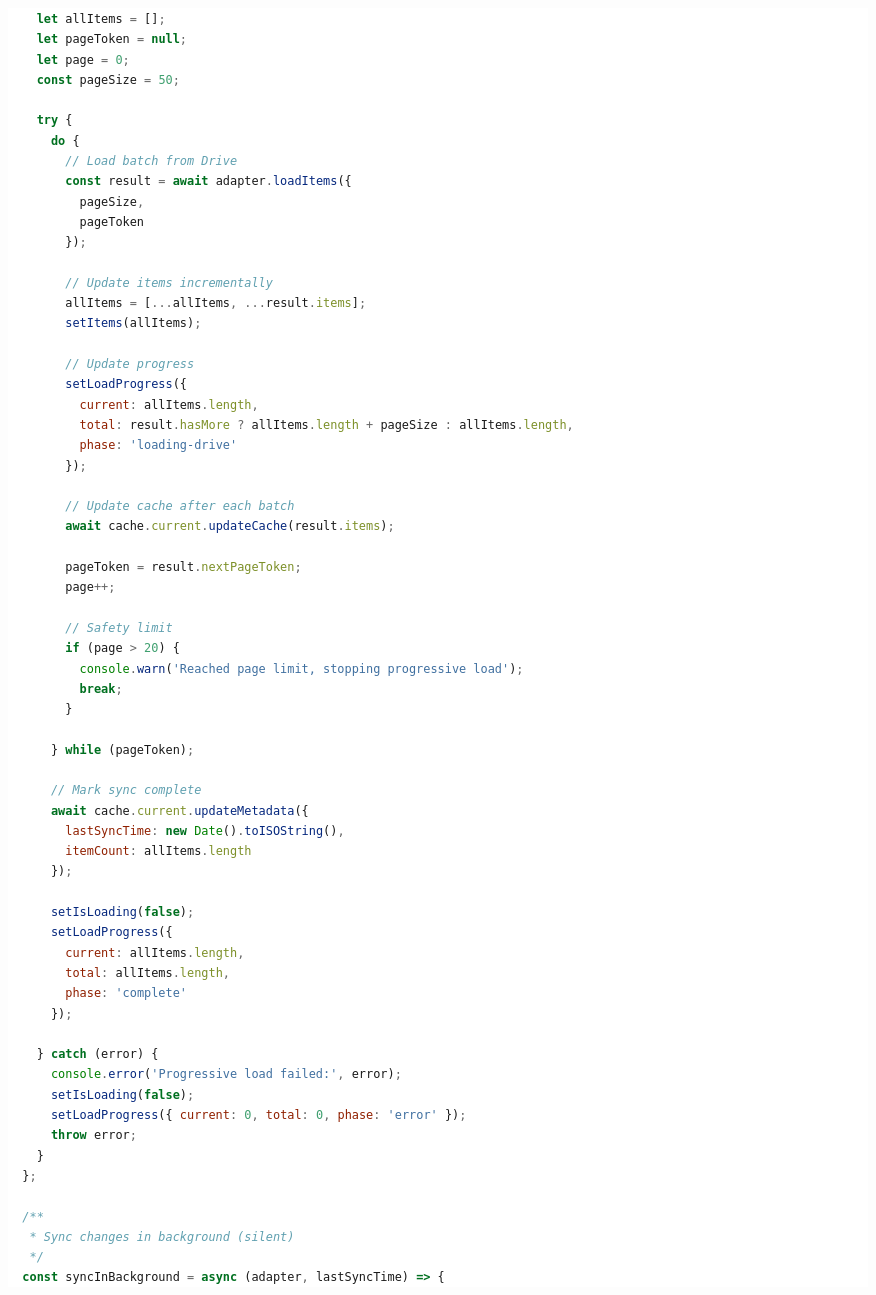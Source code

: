 ```javascript
    let allItems = [];
    let pageToken = null;
    let page = 0;
    const pageSize = 50;
    
    try {
      do {
        // Load batch from Drive
        const result = await adapter.loadItems({ 
          pageSize, 
          pageToken 
        });
        
        // Update items incrementally
        allItems = [...allItems, ...result.items];
        setItems(allItems);
        
        // Update progress
        setLoadProgress({ 
          current: allItems.length, 
          total: result.hasMore ? allItems.length + pageSize : allItems.length,
          phase: 'loading-drive'
        });
        
        // Update cache after each batch
        await cache.current.updateCache(result.items);
        
        pageToken = result.nextPageToken;
        page++;
        
        // Safety limit
        if (page > 20) {
          console.warn('Reached page limit, stopping progressive load');
          break;
        }
        
      } while (pageToken);
      
      // Mark sync complete
      await cache.current.updateMetadata({ 
        lastSyncTime: new Date().toISOString(),
        itemCount: allItems.length 
      });
      
      setIsLoading(false);
      setLoadProgress({ 
        current: allItems.length, 
        total: allItems.length, 
        phase: 'complete' 
      });
      
    } catch (error) {
      console.error('Progressive load failed:', error);
      setIsLoading(false);
      setLoadProgress({ current: 0, total: 0, phase: 'error' });
      throw error;
    }
  };

  /**
   * Sync changes in background (silent)
   */
  const syncInBackground = async (adapter, lastSyncTime) => {
```